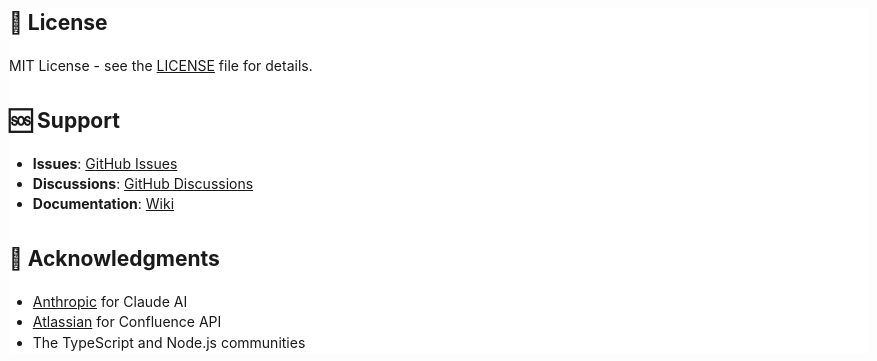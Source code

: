 ## 📄 License

MIT License - see the [LICENSE](LICENSE) file for details.

## 🆘 Support

- **Issues**: [GitHub Issues](https://github.com/your-org/repo/issues)
- **Discussions**: [GitHub Discussions](https://github.com/your-org/repo/discussions)
- **Documentation**: [Wiki](https://github.com/your-org/repo/wiki)

## 🎉 Acknowledgments

- [Anthropic](https://www.anthropic.com/) for Claude AI
- [Atlassian](https://www.atlassian.com/) for Confluence API
- The TypeScript and Node.js communities
